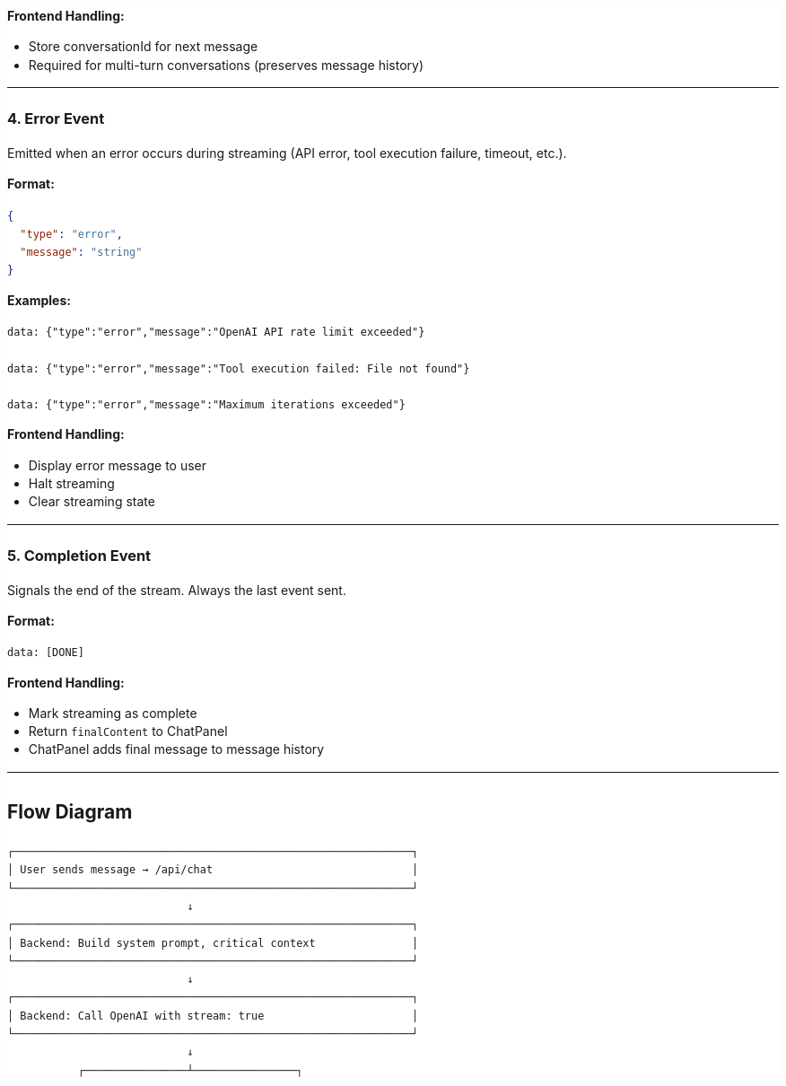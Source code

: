 **Frontend Handling:**
- Store conversationId for next message
- Required for multi-turn conversations (preserves message history)

---

### 4. Error Event

Emitted when an error occurs during streaming (API error, tool execution failure, timeout, etc.).

**Format:**
```json
{
  "type": "error",
  "message": "string"
}
```

**Examples:**
```
data: {"type":"error","message":"OpenAI API rate limit exceeded"}

data: {"type":"error","message":"Tool execution failed: File not found"}

data: {"type":"error","message":"Maximum iterations exceeded"}

```

**Frontend Handling:**
- Display error message to user
- Halt streaming
- Clear streaming state

---

### 5. Completion Event

Signals the end of the stream. Always the last event sent.

**Format:**
```
data: [DONE]

```

**Frontend Handling:**
- Mark streaming as complete
- Return `finalContent` to ChatPanel
- ChatPanel adds final message to message history

---

## Flow Diagram

```
┌──────────────────────────────────────────────────────────────┐
│ User sends message → /api/chat                               │
└──────────────────────────────────────────────────────────────┘
                            ↓
┌──────────────────────────────────────────────────────────────┐
│ Backend: Build system prompt, critical context               │
└──────────────────────────────────────────────────────────────┘
                            ↓
┌──────────────────────────────────────────────────────────────┐
│ Backend: Call OpenAI with stream: true                       │
└──────────────────────────────────────────────────────────────┘
                            ↓
           ┌────────────────┴────────────────┐
```